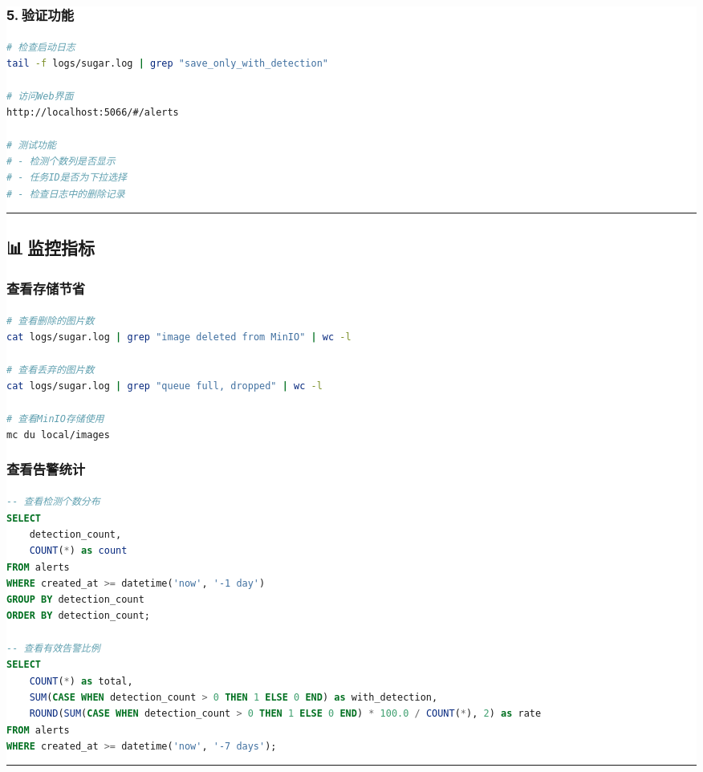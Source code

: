 ### 5. 验证功能

```bash
# 检查启动日志
tail -f logs/sugar.log | grep "save_only_with_detection"

# 访问Web界面
http://localhost:5066/#/alerts

# 测试功能
# - 检测个数列是否显示
# - 任务ID是否为下拉选择
# - 检查日志中的删除记录
```

---

## 📊 监控指标

### 查看存储节省

```bash
# 查看删除的图片数
cat logs/sugar.log | grep "image deleted from MinIO" | wc -l

# 查看丢弃的图片数
cat logs/sugar.log | grep "queue full, dropped" | wc -l

# 查看MinIO存储使用
mc du local/images
```

### 查看告警统计

```sql
-- 查看检测个数分布
SELECT 
    detection_count,
    COUNT(*) as count
FROM alerts
WHERE created_at >= datetime('now', '-1 day')
GROUP BY detection_count
ORDER BY detection_count;

-- 查看有效告警比例
SELECT 
    COUNT(*) as total,
    SUM(CASE WHEN detection_count > 0 THEN 1 ELSE 0 END) as with_detection,
    ROUND(SUM(CASE WHEN detection_count > 0 THEN 1 ELSE 0 END) * 100.0 / COUNT(*), 2) as rate
FROM alerts
WHERE created_at >= datetime('now', '-7 days');
```

---
